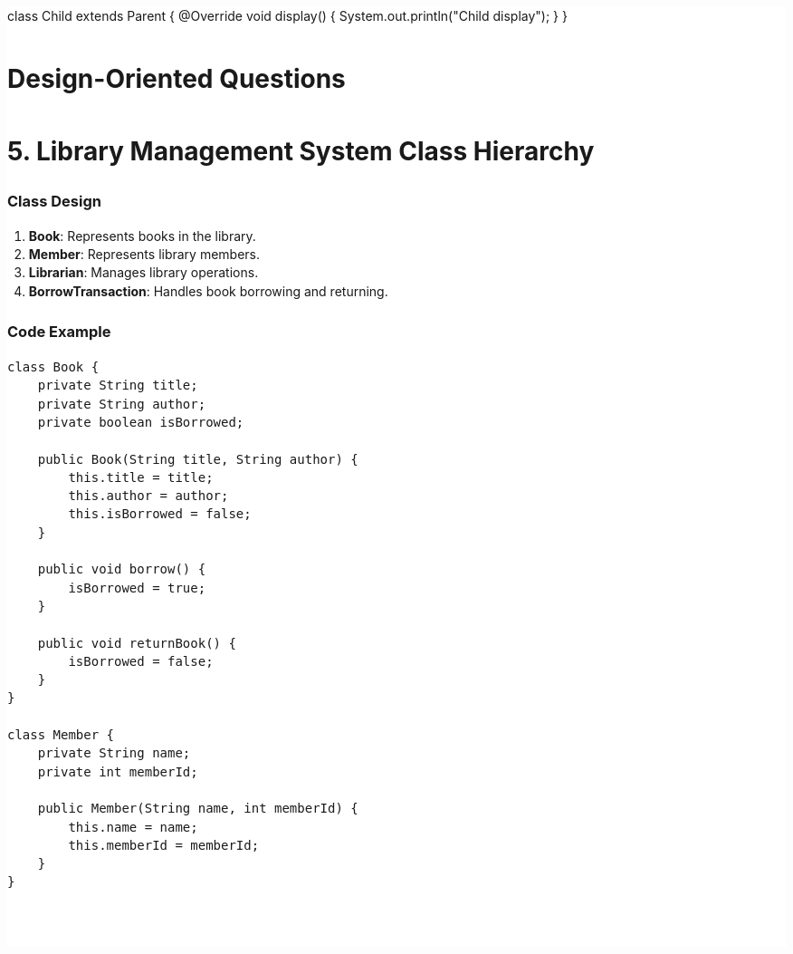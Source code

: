 class Child extends Parent {
    @Override
    void display() {
        System.out.println("Child display");
    }
}
</pre>



# Design-Oriented Questions

# 5. Library Management System Class Hierarchy

### Class Design
1. **Book**: Represents books in the library.
2. **Member**: Represents library members.
3. **Librarian**: Manages library operations.
4. **BorrowTransaction**: Handles book borrowing and returning.

### Code Example
<pre>
class Book {
    private String title;
    private String author;
    private boolean isBorrowed;

    public Book(String title, String author) {
        this.title = title;
        this.author = author;
        this.isBorrowed = false;
    }

    public void borrow() {
        isBorrowed = true;
    }

    public void returnBook() {
        isBorrowed = false;
    }
}

class Member {
    private String name;
    private int memberId;

    public Member(String name, int memberId) {
        this.name = name;
        this.memberId = memberId;
    }
}
